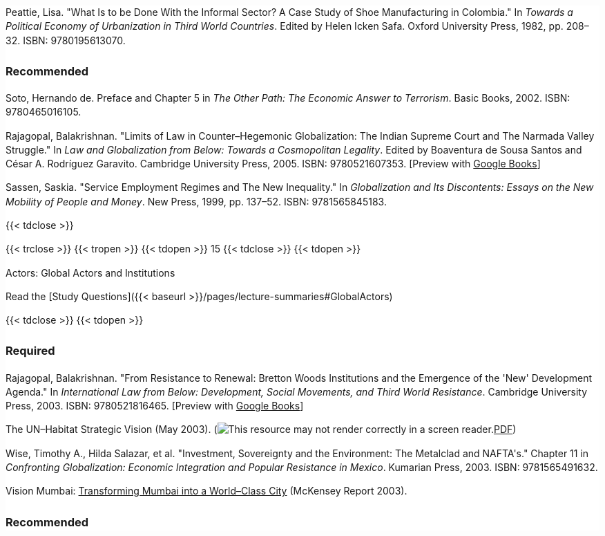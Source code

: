 Peattie, Lisa. "What Is to be Done With the Informal Sector? A Case Study of Shoe Manufacturing in Colombia." In _Towards a Political Economy of Urbanization in Third World Countries_. Edited by Helen Icken Safa. Oxford University Press, 1982, pp. 208–32. ISBN: 9780195613070.

### Recommended

Soto, Hernando de. Preface and Chapter 5 in _The Other Path: The Economic Answer to Terrorism_. Basic Books, 2002. ISBN: 9780465016105.

Rajagopal, Balakrishnan. "Limits of Law in Counter–Hegemonic Globalization: The Indian Supreme Court and The Narmada Valley Struggle." In _Law and Globalization from Below: Towards a Cosmopolitan Legality_. Edited by Boaventura de Sousa Santos and César A. Rodríguez Garavito. Cambridge University Press, 2005. ISBN: 9780521607353. \[Preview with [Google Books](http://books.google.com/books?id=KXXirMSkTXIC&printsec=frontcover)\]

Sassen, Saskia. "Service Employment Regimes and The New Inequality." In _Globalization and Its Discontents: Essays on the New Mobility of People and Money_. New Press, 1999, pp. 137–52. ISBN: 9781565845183.


{{< tdclose >}}

{{< trclose >}}
{{< tropen >}}
{{< tdopen >}}
15
{{< tdclose >}}
{{< tdopen >}}


Actors: Global Actors and Institutions

Read the [Study Questions]({{< baseurl >}}/pages/lecture-summaries#GlobalActors)


{{< tdclose >}}
{{< tdopen >}}


### Required

Rajagopal, Balakrishnan. "From Resistance to Renewal: Bretton Woods Institutions and the Emergence of the 'New' Development Agenda." In _International Law from Below: Development, Social Movements, and Third World Resistance_. Cambridge University Press, 2003. ISBN: 9780521816465. \[Preview with [Google Books](http://books.google.com/books?id=k0Xv2IFGCAoC&printsec=frontcover)\]

The UN–Habitat Strategic Vision (May 2003). (![This resource may not render correctly in a screen reader.](/images/inacessible.gif)[PDF](http://www.urbancentre.utoronto.ca/pdfs/elibrary/UN-HabitatStrategicVision.pdf))

Wise, Timothy A., Hilda Salazar, et al. "Investment, Sovereignty and the Environment: The Metalclad and NAFTA's." Chapter 11 in _Confronting Globalization: Economic Integration and Popular Resistance in Mexico_. Kumarian Press, 2003. ISBN: 9781565491632.

Vision Mumbai: [Transforming Mumbai into a World–Class City](http://documents.worldbank.org/curated/en/838611468268501619/pdf/809380BRI0Citi0Box0379824B00PUBLIC0.pdf) (McKensey Report 2003).

### Recommended
